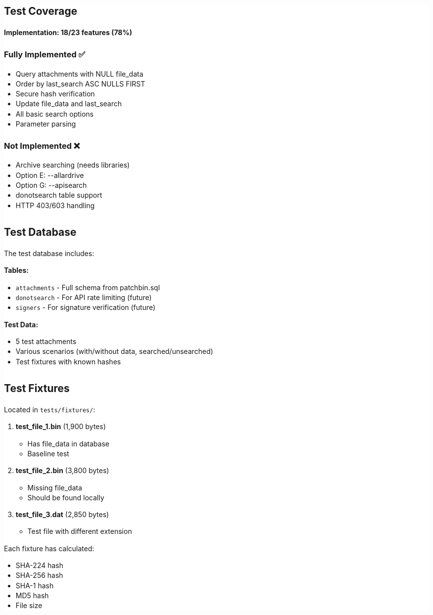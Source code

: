 ## Test Coverage

**Implementation: 18/23 features (78%)**

### Fully Implemented ✅
- Query attachments with NULL file_data
- Order by last_search ASC NULLS FIRST
- Secure hash verification
- Update file_data and last_search
- All basic search options
- Parameter parsing

### Not Implemented ❌
- Archive searching (needs libraries)
- Option E: --allardrive
- Option G: --apisearch
- donotsearch table support
- HTTP 403/603 handling

## Test Database

The test database includes:

**Tables:**
- `attachments` - Full schema from patchbin.sql
- `donotsearch` - For API rate limiting (future)
- `signers` - For signature verification (future)

**Test Data:**
- 5 test attachments
- Various scenarios (with/without data, searched/unsearched)
- Test fixtures with known hashes

## Test Fixtures

Located in `tests/fixtures/`:

1. **test_file_1.bin** (1,900 bytes)
   - Has file_data in database
   - Baseline test

2. **test_file_2.bin** (3,800 bytes)
   - Missing file_data
   - Should be found locally

3. **test_file_3.dat** (2,850 bytes)
   - Test file with different extension

Each fixture has calculated:
- SHA-224 hash
- SHA-256 hash
- SHA-1 hash
- MD5 hash
- File size
